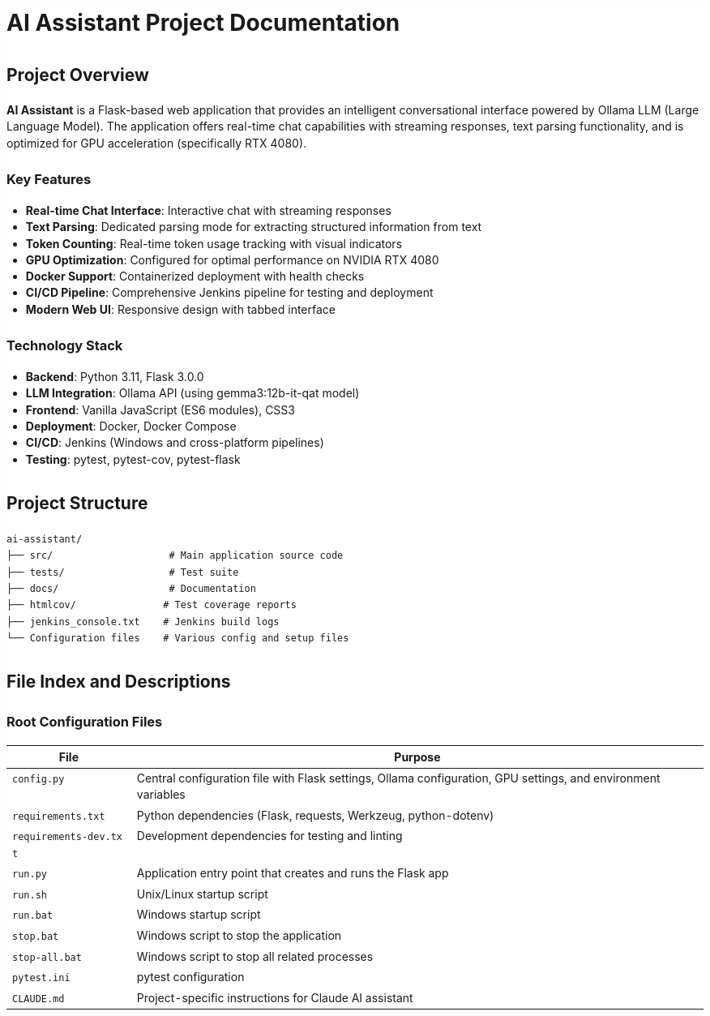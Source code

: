# AI Assistant Project Documentation

## Project Overview

**AI Assistant** is a Flask-based web application that provides an intelligent conversational interface powered by Ollama LLM (Large Language Model). The application offers real-time chat capabilities with streaming responses, text parsing functionality, and is optimized for GPU acceleration (specifically RTX 4080).

### Key Features
- **Real-time Chat Interface**: Interactive chat with streaming responses
- **Text Parsing**: Dedicated parsing mode for extracting structured information from text
- **Token Counting**: Real-time token usage tracking with visual indicators
- **GPU Optimization**: Configured for optimal performance on NVIDIA RTX 4080
- **Docker Support**: Containerized deployment with health checks
- **CI/CD Pipeline**: Comprehensive Jenkins pipeline for testing and deployment
- **Modern Web UI**: Responsive design with tabbed interface

### Technology Stack
- **Backend**: Python 3.11, Flask 3.0.0
- **LLM Integration**: Ollama API (using gemma3:12b-it-qat model)
- **Frontend**: Vanilla JavaScript (ES6 modules), CSS3
- **Deployment**: Docker, Docker Compose
- **CI/CD**: Jenkins (Windows and cross-platform pipelines)
- **Testing**: pytest, pytest-cov, pytest-flask

## Project Structure

```
ai-assistant/
├── src/                    # Main application source code
├── tests/                  # Test suite
├── docs/                   # Documentation
├── htmlcov/               # Test coverage reports
├── jenkins_console.txt    # Jenkins build logs
└── Configuration files    # Various config and setup files
```

## File Index and Descriptions

### Root Configuration Files

| File | Purpose |
|------|---------|
| `config.py` | Central configuration file with Flask settings, Ollama configuration, GPU settings, and environment variables |
| `requirements.txt` | Python dependencies (Flask, requests, Werkzeug, python-dotenv) |
| `requirements-dev.txt` | Development dependencies for testing and linting |
| `run.py` | Application entry point that creates and runs the Flask app |
| `run.sh` | Unix/Linux startup script |
| `run.bat` | Windows startup script |
| `stop.bat` | Windows script to stop the application |
| `stop-all.bat` | Windows script to stop all related processes |
| `pytest.ini` | pytest configuration |
| `CLAUDE.md` | Project-specific instructions for Claude AI assistant |